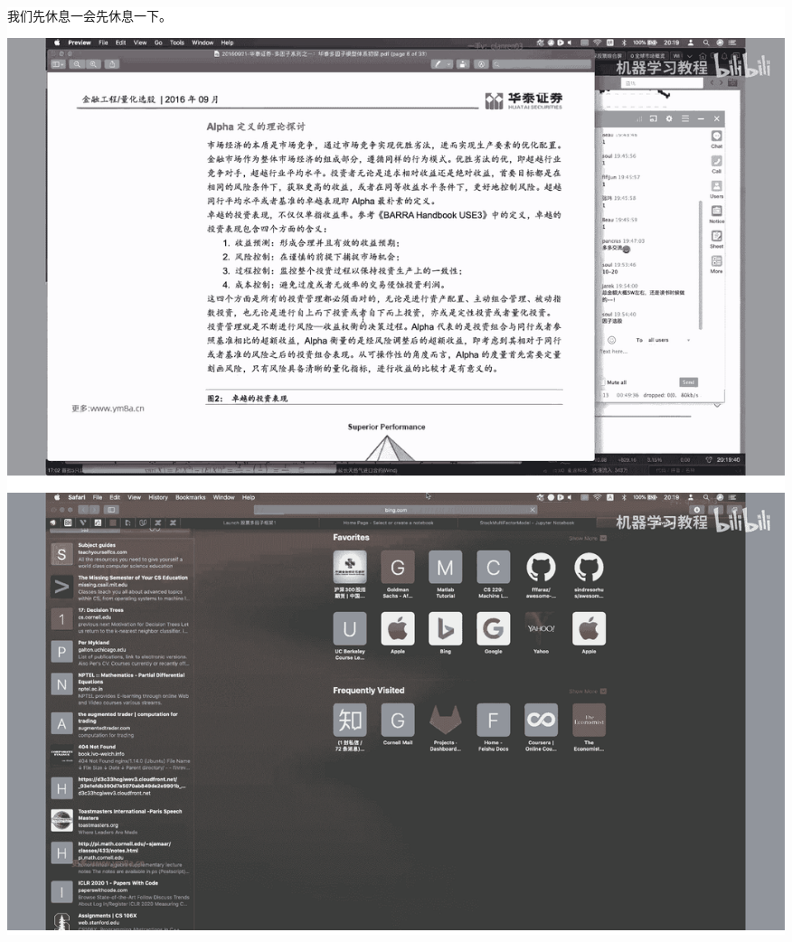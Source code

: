 我们先休息一会先休息一下。

![](img/806ac20c72b27fdf657175cca1441f6a_3.png)

![](img/806ac20c72b27fdf657175cca1441f6a_4.png)
